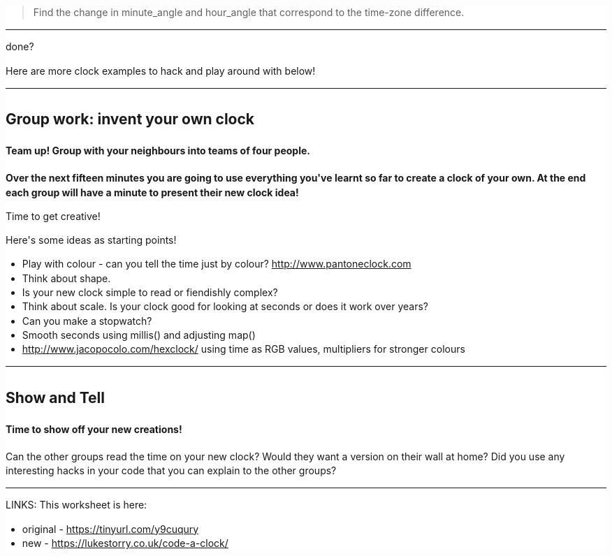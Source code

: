 >Find the change in minute_angle and hour_angle that correspond to the time-zone difference.




---


done?

Here are more clock examples to hack and play around with below!

---

## Group work: invent your own clock

#### Team up! Group with your neighbours into teams of four people.


**Over the next fifteen minutes you are going to use everything you've learnt so far to create a clock of your own.
At the end each group will have a minute to present their new clock idea!**

Time to get creative!


Here's some ideas as starting points!
* Play with colour - can you tell the time just by colour?   http://www.pantoneclock.com
* Think about shape.
* Is your new clock simple to read or fiendishly complex?
* Think about scale. Is your clock good for looking at seconds or does it work over years?
* Can you make a stopwatch?
* Smooth seconds using millis() and adjusting map()
* http://www.jacopocolo.com/hexclock/ using time as RGB values, multipliers for stronger colours







---

## Show and Tell
#### Time to show off your new creations!
Can the other groups read the time on your new clock?
Would they want a version on their wall at home?
Did you use any interesting hacks in your code that you can explain to the other groups?









---

LINKS:
This worksheet is here:
* original - https://tinyurl.com/y9cuqury
* new - https://lukestorry.co.uk/code-a-clock/
